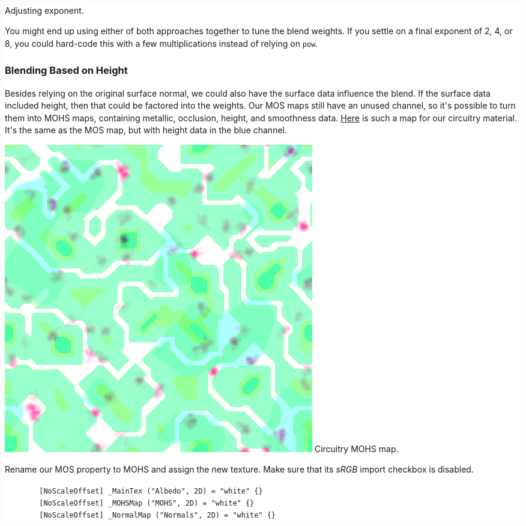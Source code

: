 <iframe src="https://gfycat.com/ifr/ClearcutWetHectorsdolphin"></iframe>

Adjusting exponent.

You might end up using either of both approaches together to  tune the blend weights. If you settle on a final exponent of 2, 4, or 8,  you could hard-code this with a few multiplications instead of relying  on `pow`.

### Blending Based on Height

Besides relying on the original surface normal, we could also  have the surface data influence the blend. If the surface data included  height, then that could be factored into the weights. Our MOS maps still  have an unused channel, so it's possible to turn them into MOHS maps,  containing metallic, occlusion, height, and smoothness data. [Here](https://catlikecoding.com/unity/tutorials/advanced-rendering/triplanar-mapping/adjusting-blend-weights/circuitry-mohs.png) is such a map for our circuitry material. It's the same as the MOS map, but with height data in the blue channel.

 							
![img](TriplanarMapping.assets/circuitry-mohs.png) 							Circuitry MOHS map. 						

Rename our MOS property to MOHS and assign the new texture. Make sure that its *sRGB* import checkbox is disabled.

```
		[NoScaleOffset] _MainTex ("Albedo", 2D) = "white" {}
		[NoScaleOffset] _MOHSMap ("MOHS", 2D) = "white" {}
		[NoScaleOffset] _NormalMap ("Normals", 2D) = "white" {}
```
